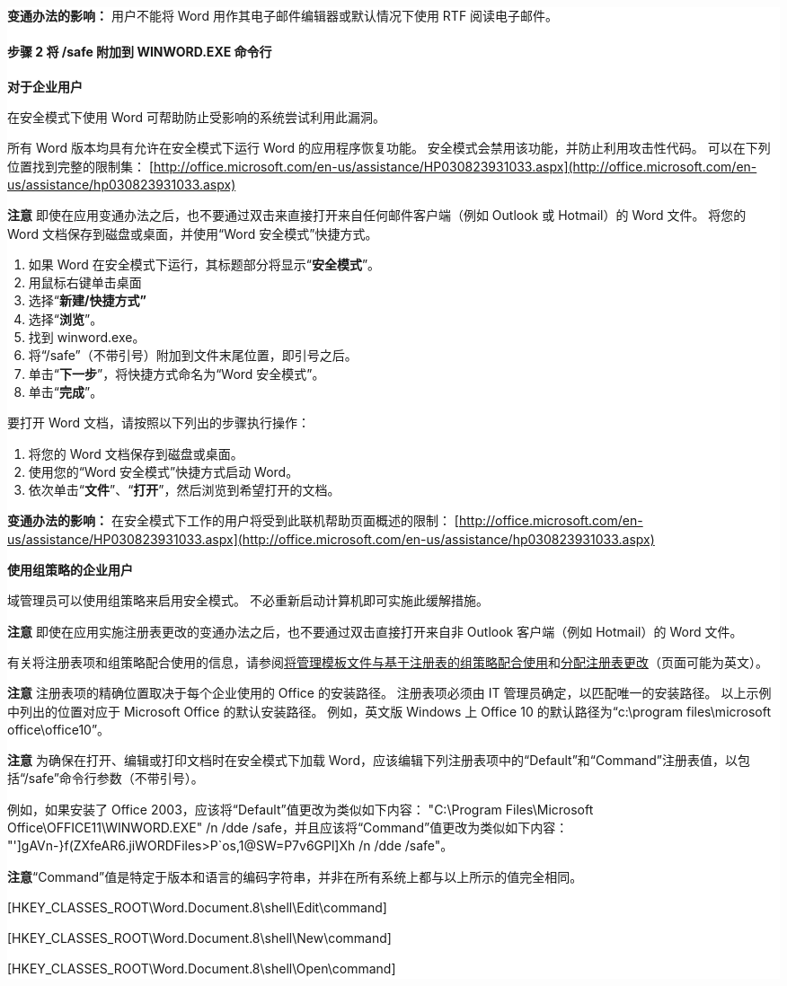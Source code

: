 **变通办法的影响：** 用户不能将 Word 用作其电子邮件编辑器或默认情况下使用 RTF 阅读电子邮件。

#### 步骤 2 将 /safe 附加到 WINWORD.EXE 命令行

**对于企业用户**

在安全模式下使用 Word 可帮助防止受影响的系统尝试利用此漏洞。

所有 Word 版本均具有允许在安全模式下运行 Word 的应用程序恢复功能。 安全模式会禁用该功能，并防止利用攻击性代码。 可以在下列位置找到完整的限制集： [http://office.microsoft.com/en-us/assistance/HP030823931033.aspx](http://office.microsoft.com/en-us/assistance/hp030823931033.aspx)

**注意** 即使在应用变通办法之后，也不要通过双击来直接打开来自任何邮件客户端（例如 Outlook 或 Hotmail）的 Word 文件。 将您的 Word 文档保存到磁盘或桌面，并使用“Word 安全模式”快捷方式。

1.  如果 Word 在安全模式下运行，其标题部分将显示“**安全模式**”。
2.  用鼠标右键单击桌面
3.  选择“**新建/快捷方式”**
4.  选择“**浏览**”。
5.  找到 winword.exe。
6.  将“/safe”（不带引号）附加到文件末尾位置，即引号之后。
7.  单击“**下一步**”，将快捷方式命名为“Word 安全模式”。
8.  单击“**完成**”。

要打开 Word 文档，请按照以下列出的步骤执行操作：

1.  将您的 Word 文档保存到磁盘或桌面。
2.  使用您的“Word 安全模式”快捷方式启动 Word。
3.  依次单击“**文件**”、“**打开**”，然后浏览到希望打开的文档。

**变通办法的影响：** 在安全模式下工作的用户将受到此联机帮助页面概述的限制： [http://office.microsoft.com/en-us/assistance/HP030823931033.aspx](http://office.microsoft.com/en-us/assistance/hp030823931033.aspx)

**使用组策略的企业用户**

域管理员可以使用组策略来启用安全模式。 不必重新启动计算机即可实施此缓解措施。

**注意** 即使在应用实施注册表更改的变通办法之后，也不要通过双击直接打开来自非 Outlook 客户端（例如 Hotmail）的 Word 文件。

有关将注册表项和组策略配合使用的信息，请参阅[将管理模板文件与基于注册表的组策略配合使用](http://www.microsoft.com/technet/prodtechnol/windowsserver2003/technologies/management/gp/admtgp.mspx)和[分配注册表更改](http://msdn.microsoft.com/library/default.asp?url=/library/en-us/dnw2kmag01/html/distributingregistrychanges.asp)（页面可能为英文）。

**注意** 注册表项的精确位置取决于每个企业使用的 Office 的安装路径。 注册表项必须由 IT 管理员确定，以匹配唯一的安装路径。 以上示例中列出的位置对应于 Microsoft Office 的默认安装路径。 例如，英文版 Windows 上 Office 10 的默认路径为“c:\\program files\\microsoft office\\office10”。

**注意** 为确保在打开、编辑或打印文档时在安全模式下加载 Word，应该编辑下列注册表项中的“Default”和“Command”注册表值，以包括“/safe”命令行参数（不带引号）。

例如，如果安装了 Office 2003，应该将“Default”值更改为类似如下内容： "C:\\Program Files\\Microsoft Office\\OFFICE11\\WINWORD.EXE" /n /dde /safe，并且应该将“Command”值更改为类似如下内容： "'\]gAVn-}f(ZXfeAR6.jiWORDFiles&gt;P\`os,1@SW=P7v6GPl\]Xh /n /dde /safe"。

**注意**“Command”值是特定于版本和语言的编码字符串，并非在所有系统上都与以上所示的值完全相同。

\[HKEY\_CLASSES\_ROOT\\Word.Document.8\\shell\\Edit\\command\]

\[HKEY\_CLASSES\_ROOT\\Word.Document.8\\shell\\New\\command\]

\[HKEY\_CLASSES\_ROOT\\Word.Document.8\\shell\\Open\\command\]
